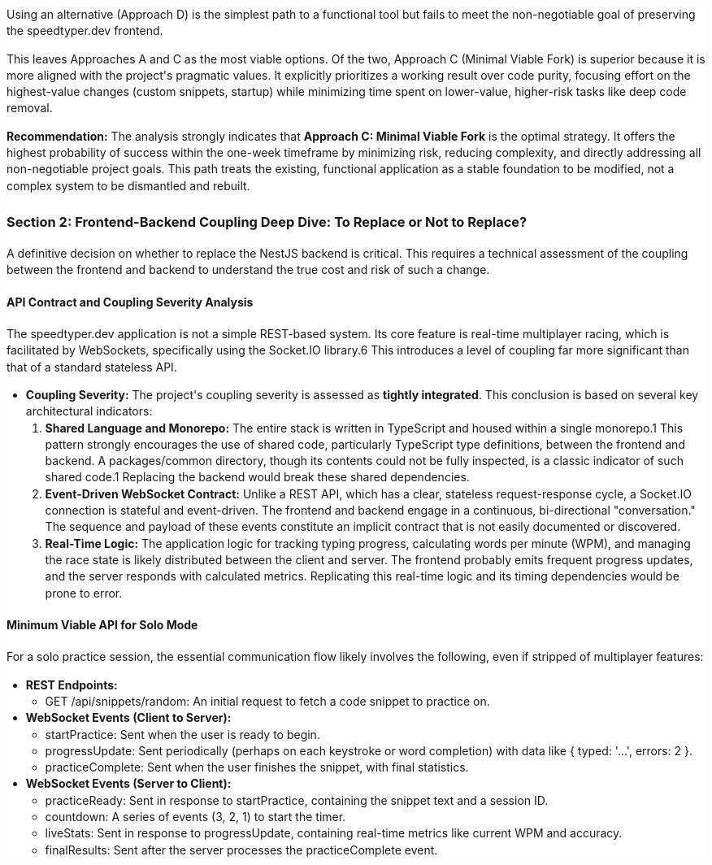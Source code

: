 Using an alternative (Approach D) is the simplest path to a functional tool but fails to meet the non-negotiable goal of preserving the speedtyper.dev frontend.

This leaves Approaches A and C as the most viable options. Of the two, Approach C (Minimal Viable Fork) is superior because it is more aligned with the project's pragmatic values. It explicitly prioritizes a working result over code purity, focusing effort on the highest-value changes (custom snippets, startup) while minimizing time spent on lower-value, higher-risk tasks like deep code removal.

**Recommendation:** The analysis strongly indicates that **Approach C: Minimal Viable Fork** is the optimal strategy. It offers the highest probability of success within the one-week timeframe by minimizing risk, reducing complexity, and directly addressing all non-negotiable project goals. This path treats the existing, functional application as a stable foundation to be modified, not a complex system to be dismantled and rebuilt.

### **Section 2: Frontend-Backend Coupling Deep Dive: To Replace or Not to Replace?**

A definitive decision on whether to replace the NestJS backend is critical. This requires a technical assessment of the coupling between the frontend and backend to understand the true cost and risk of such a change.

#### **API Contract and Coupling Severity Analysis**

The speedtyper.dev application is not a simple REST-based system. Its core feature is real-time multiplayer racing, which is facilitated by WebSockets, specifically using the Socket.IO library.6 This introduces a level of coupling far more significant than that of a standard stateless API.

- **Coupling Severity:** The project's coupling severity is assessed as **tightly integrated**. This conclusion is based on several key architectural indicators:
  1. **Shared Language and Monorepo:** The entire stack is written in TypeScript and housed within a single monorepo.1 This pattern strongly encourages the use of shared code, particularly TypeScript type definitions, between the frontend and backend. A packages/common directory, though its contents could not be fully inspected, is a classic indicator of such shared code.1 Replacing the backend would break these shared dependencies.
  2. **Event-Driven WebSocket Contract:** Unlike a REST API, which has a clear, stateless request-response cycle, a Socket.IO connection is stateful and event-driven. The frontend and backend engage in a continuous, bi-directional "conversation." The sequence and payload of these events constitute an implicit contract that is not easily documented or discovered.
  3. **Real-Time Logic:** The application logic for tracking typing progress, calculating words per minute (WPM), and managing the race state is likely distributed between the client and server. The frontend probably emits frequent progress updates, and the server responds with calculated metrics. Replicating this real-time logic and its timing dependencies would be prone to error.

#### **Minimum Viable API for Solo Mode**

For a solo practice session, the essential communication flow likely involves the following, even if stripped of multiplayer features:

- **REST Endpoints:**
  - GET /api/snippets/random: An initial request to fetch a code snippet to practice on.
- **WebSocket Events (Client to Server):**
  - startPractice: Sent when the user is ready to begin.
  - progressUpdate: Sent periodically (perhaps on each keystroke or word completion) with data like { typed: '...', errors: 2 }.
  - practiceComplete: Sent when the user finishes the snippet, with final statistics.
- **WebSocket Events (Server to Client):**
  - practiceReady: Sent in response to startPractice, containing the snippet text and a session ID.
  - countdown: A series of events (3, 2, 1\) to start the timer.
  - liveStats: Sent in response to progressUpdate, containing real-time metrics like current WPM and accuracy.
  - finalResults: Sent after the server processes the practiceComplete event.
